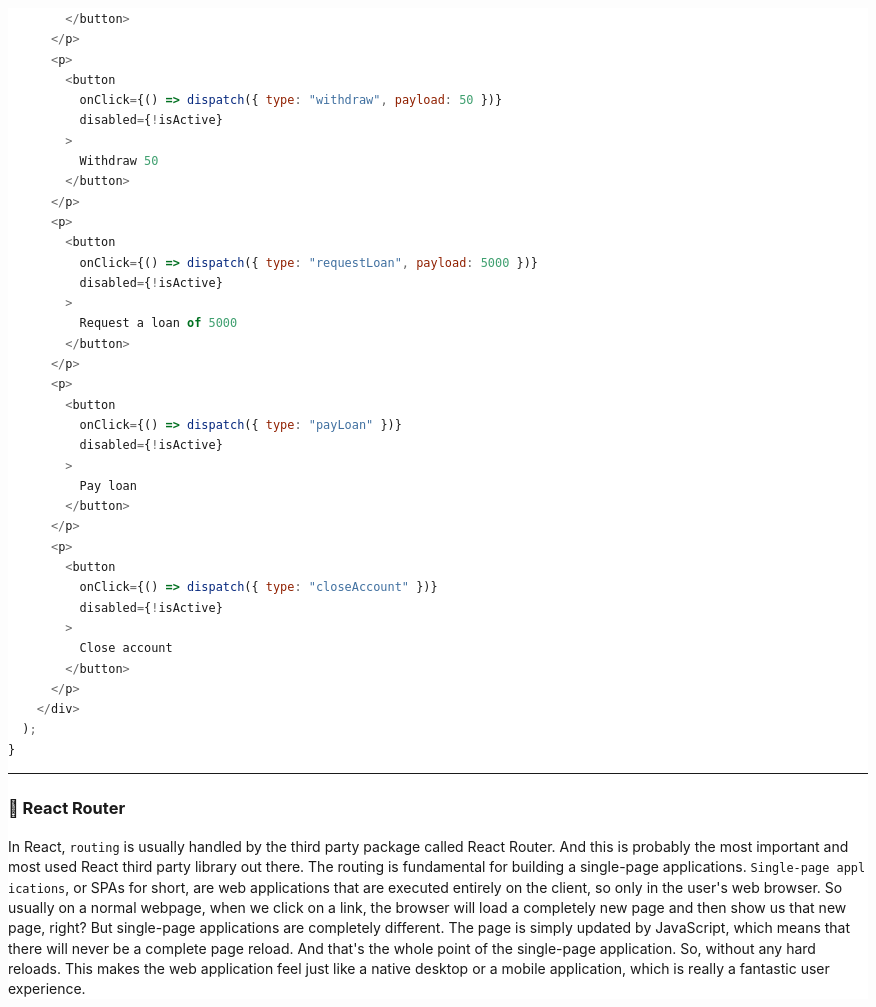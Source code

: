 ```javascript
        </button>
      </p>
      <p>
        <button
          onClick={() => dispatch({ type: "withdraw", payload: 50 })}
          disabled={!isActive}
        >
          Withdraw 50
        </button>
      </p>
      <p>
        <button
          onClick={() => dispatch({ type: "requestLoan", payload: 5000 })}
          disabled={!isActive}
        >
          Request a loan of 5000
        </button>
      </p>
      <p>
        <button
          onClick={() => dispatch({ type: "payLoan" })}
          disabled={!isActive}
        >
          Pay loan
        </button>
      </p>
      <p>
        <button
          onClick={() => dispatch({ type: "closeAccount" })}
          disabled={!isActive}
        >
          Close account
        </button>
      </p>
    </div>
  );
}
```

---

### 📒 React Router <a name="43"></a>

In React, `routing` is usually handled by the third party package called React Router. And this is probably the most important and most used React third party library out there. The routing is fundamental for building a single-page applications. `Single-page applications`, or SPAs for short, are web applications that are executed entirely on the client, so only in the user's web browser. So usually on a normal webpage, when we click on a link, the browser will load a completely new page and then show us that new page, right? But single-page applications are completely different. The page is simply updated by JavaScript, which means that there will never be a complete page reload. And that's the whole point of the single-page application. So, without any hard reloads. This makes the web application feel just like a native desktop or a mobile application, which is really a fantastic user experience.